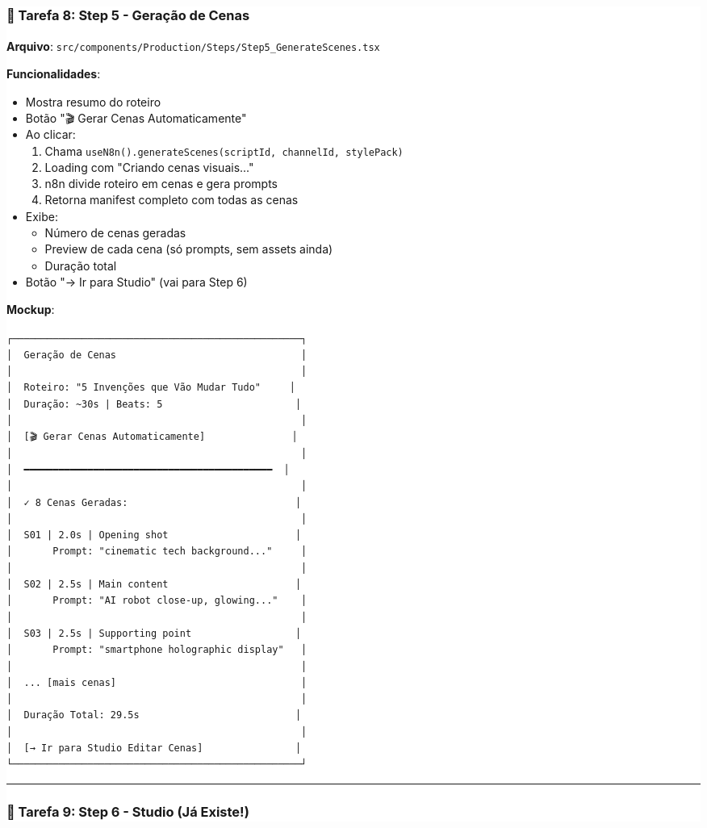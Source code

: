 
### 🔷 Tarefa 8: Step 5 - Geração de Cenas

**Arquivo**: `src/components/Production/Steps/Step5_GenerateScenes.tsx`

**Funcionalidades**:
- Mostra resumo do roteiro
- Botão "🎬 Gerar Cenas Automaticamente"
- Ao clicar:
  1. Chama `useN8n().generateScenes(scriptId, channelId, stylePack)`
  2. Loading com "Criando cenas visuais..."
  3. n8n divide roteiro em cenas e gera prompts
  4. Retorna manifest completo com todas as cenas
- Exibe:
  - Número de cenas geradas
  - Preview de cada cena (só prompts, sem assets ainda)
  - Duração total
- Botão "→ Ir para Studio" (vai para Step 6)

**Mockup**:
```
┌──────────────────────────────────────────────────┐
│  Geração de Cenas                                │
│                                                  │
│  Roteiro: "5 Invenções que Vão Mudar Tudo"     │
│  Duração: ~30s | Beats: 5                       │
│                                                  │
│  [🎬 Gerar Cenas Automaticamente]               │
│                                                  │
│  ━━━━━━━━━━━━━━━━━━━━━━━━━━━━━━━━━━━━━━━━━━━  │
│                                                  │
│  ✓ 8 Cenas Geradas:                             │
│                                                  │
│  S01 | 2.0s | Opening shot                      │
│       Prompt: "cinematic tech background..."     │
│                                                  │
│  S02 | 2.5s | Main content                      │
│       Prompt: "AI robot close-up, glowing..."    │
│                                                  │
│  S03 | 2.5s | Supporting point                  │
│       Prompt: "smartphone holographic display"   │
│                                                  │
│  ... [mais cenas]                                │
│                                                  │
│  Duração Total: 29.5s                           │
│                                                  │
│  [→ Ir para Studio Editar Cenas]                │
└──────────────────────────────────────────────────┘
```

---

### 🔷 Tarefa 9: Step 6 - Studio (Já Existe!)
